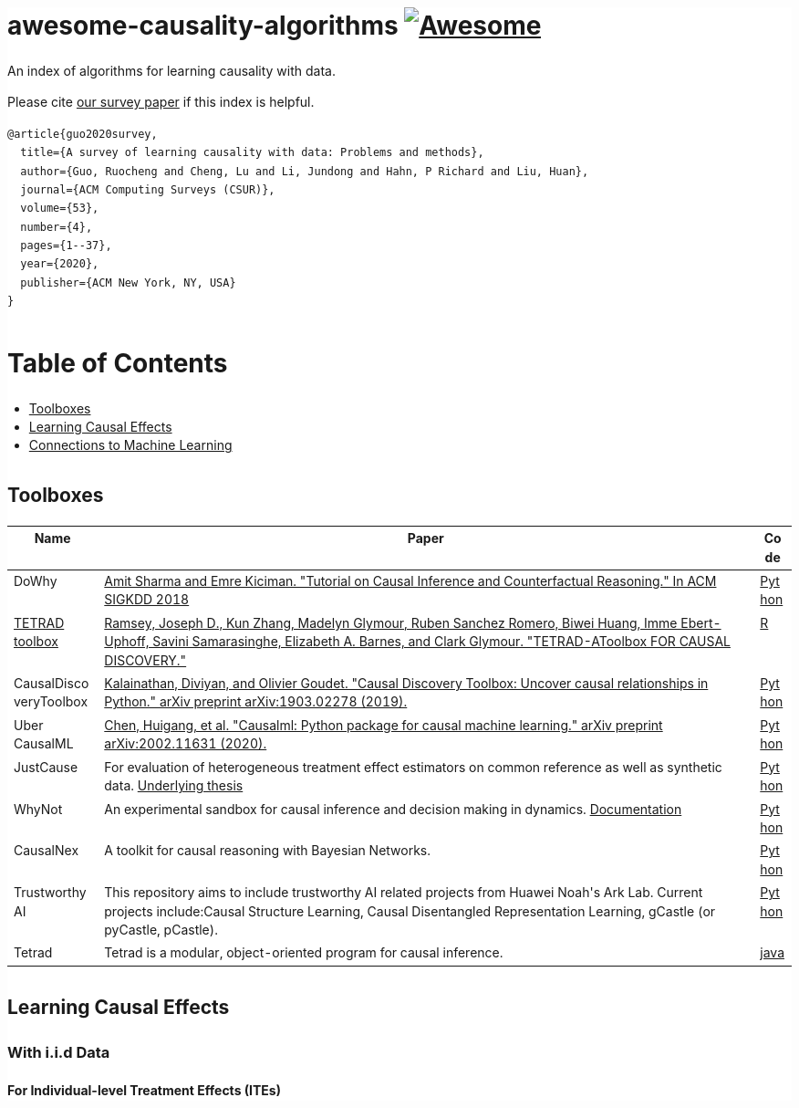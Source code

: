 # awesome-causality-algorithms [![Awesome](https://awesome.re/badge.svg)](https://awesome.re)

An index of algorithms for learning causality with data.

Please cite [our survey paper](https://arxiv.org/pdf/1809.09337) if this index is helpful.
```
@article{guo2020survey,
  title={A survey of learning causality with data: Problems and methods},
  author={Guo, Ruocheng and Cheng, Lu and Li, Jundong and Hahn, P Richard and Liu, Huan},
  journal={ACM Computing Surveys (CSUR)},
  volume={53},
  number={4},
  pages={1--37},
  year={2020},
  publisher={ACM New York, NY, USA}
}
```

# Table of Contents

- [Toolboxes](#toolboxes)
- [Learning Causal Effects](#learning-causal-effects)
- [Connections to Machine Learning](#connections-to-machine-learning)

## Toolboxes
|Name|Paper|Code|
|---|---|---|
|DoWhy|[Amit Sharma and Emre Kiciman. "Tutorial on Causal Inference and Counterfactual Reasoning." In ACM SIGKDD 2018](http://causalinference.gitlab.io/kdd-tutorial/)|[Python](https://github.com/microsoft/dowhy)|
|[TETRAD toolbox](http://www.phil.cmu.edu/tetrad/about.html)|[Ramsey, Joseph D., Kun Zhang, Madelyn Glymour, Ruben Sanchez Romero, Biwei Huang, Imme Ebert-Uphoff, Savini Samarasinghe, Elizabeth A. Barnes, and Clark Glymour. "TETRAD-AToolbox FOR CAUSAL DISCOVERY."](https://www.atmos.colostate.edu/~iebert/PAPERS/CI2018_paper_35.pdf)|[R](https://github.com/bd2kccd/r-causal)|
|CausalDiscoveryToolbox|[Kalainathan, Diviyan, and Olivier Goudet. "Causal Discovery Toolbox: Uncover causal relationships in Python." arXiv preprint arXiv:1903.02278 (2019).](https://arxiv.org/pdf/1903.02278)|[Python](https://github.com/Diviyan-Kalainathan/CausalDiscoveryToolbox)|
|Uber CausalML|[Chen, Huigang, et al. "Causalml: Python package for causal machine learning." arXiv preprint arXiv:2002.11631 (2020).](https://arxiv.org/pdf/2002.11631.pdf)|[Python](https://github.com/uber/causalml)|
|JustCause|For evaluation of heterogeneous treatment effect estimators on common reference as well as synthetic data. [Underlying thesis](https://justcause.readthedocs.io/en/latest/_downloads/e054f7a0fc9cf9e680173600cb4b4350/thesis-mfranz.pdf)|[Python](https://github.com/inovex/justcause)|
|WhyNot|An experimental sandbox for causal inference and decision making in dynamics. [Documentation](https://whynot.readthedocs.io/en/latest/)|[Python](https://github.com/zykls/whynot)|
|CausalNex|A toolkit for causal reasoning with Bayesian Networks.|[Python](https://github.com/quantumblacklabs/causalnex)|
|Trustworthy AI|This repository aims to include trustworthy AI related projects from Huawei Noah's Ark Lab. Current projects include:Causal Structure Learning, Causal Disentangled Representation Learning, gCastle (or pyCastle, pCastle).|[Python](https://github.com/huawei-noah/trustworthyAI)|
|Tetrad|Tetrad is a modular, object-oriented program for causal inference.|[java](https://github.com/cmu-phil/tetrad)|

## Learning Causal Effects

### With i.i.d Data

#### For Individual-level Treatment Effects (ITEs)
